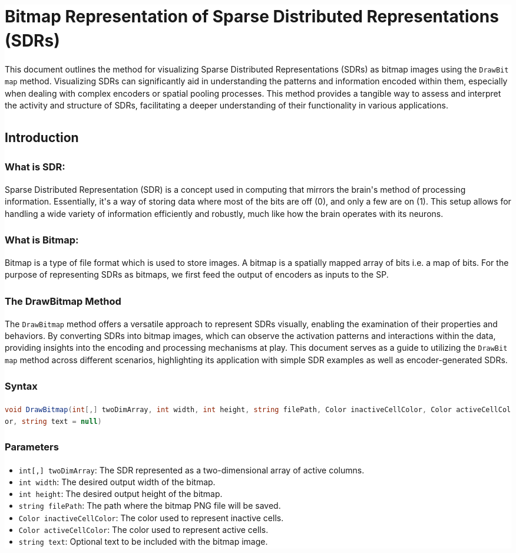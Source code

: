 # Bitmap Representation of Sparse Distributed Representations (SDRs)

This document outlines the method for visualizing Sparse Distributed Representations (SDRs) as bitmap images using the `DrawBitmap` method. Visualizing SDRs can significantly aid in understanding the patterns and information encoded within them, especially when dealing with complex encoders or spatial pooling processes. This method provides a tangible way to assess and interpret the activity and structure of SDRs, facilitating a deeper understanding of their functionality in various applications.

## Introduction

### What is SDR:

Sparse Distributed Representation (SDR) is a concept used in computing that mirrors the brain's method of processing information. Essentially, it's a way of storing data where most of the bits are off (0), and only a few are on (1). This setup allows for handling a wide variety of information efficiently and robustly, much like how the brain operates with its neurons.

### What is Bitmap:

Bitmap is a type of file format which is used to store images. A bitmap is a spatially mapped array of bits i.e. a map of bits. For the purpose of representing SDRs as bitmaps, we first feed the output of encoders as inputs to the SP.

### The DrawBitmap Method

The `DrawBitmap` method offers a versatile approach to represent SDRs visually, enabling the examination of their properties and behaviors. By converting SDRs into bitmap images, which can observe the activation patterns and interactions within the data, providing insights into the encoding and processing mechanisms at play. This document serves as a guide to utilizing the `DrawBitmap` method across different scenarios, highlighting its application with simple SDR examples as well as encoder-generated SDRs.

### Syntax

```csharp
void DrawBitmap(int[,] twoDimArray, int width, int height, string filePath, Color inactiveCellColor, Color activeCellColor, string text = null)
```

### Parameters

- `int[,] twoDimArray`: The SDR represented as a two-dimensional array of active columns.
- `int width`: The desired output width of the bitmap.
- `int height`: The desired output height of the bitmap.
- `string filePath`: The path where the bitmap PNG file will be saved.
- `Color inactiveCellColor`: The color used to represent inactive cells.
- `Color activeCellColor`: The color used to represent active cells.
- `string text`: Optional text to be included with the bitmap image.
